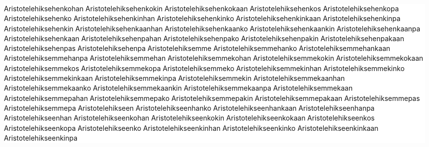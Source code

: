 Aristotelehiksehenkohan
Aristotelehiksehenkokin
Aristotelehiksehenkokaan
Aristotelehiksehenkos
Aristotelehiksehenkopa
Aristotelehiksehenko
Aristotelehiksehenkinhan
Aristotelehiksehenkinko
Aristotelehiksehenkinkaan
Aristotelehiksehenkinpa
Aristotelehiksehenkin
Aristotelehiksehenkaanhan
Aristotelehiksehenkaanko
Aristotelehiksehenkaankin
Aristotelehiksehenkaanpa
Aristotelehiksehenkaan
Aristotelehiksehenpahan
Aristotelehiksehenpako
Aristotelehiksehenpakin
Aristotelehiksehenpakaan
Aristotelehiksehenpas
Aristotelehiksehenpa
Aristotelehiksemme
Aristotelehiksemmehanko
Aristotelehiksemmehankaan
Aristotelehiksemmehanpa
Aristotelehiksemmehan
Aristotelehiksemmekohan
Aristotelehiksemmekokin
Aristotelehiksemmekokaan
Aristotelehiksemmekos
Aristotelehiksemmekopa
Aristotelehiksemmeko
Aristotelehiksemmekinhan
Aristotelehiksemmekinko
Aristotelehiksemmekinkaan
Aristotelehiksemmekinpa
Aristotelehiksemmekin
Aristotelehiksemmekaanhan
Aristotelehiksemmekaanko
Aristotelehiksemmekaankin
Aristotelehiksemmekaanpa
Aristotelehiksemmekaan
Aristotelehiksemmepahan
Aristotelehiksemmepako
Aristotelehiksemmepakin
Aristotelehiksemmepakaan
Aristotelehiksemmepas
Aristotelehiksemmepa
Aristotelehikseen
Aristotelehikseenhanko
Aristotelehikseenhankaan
Aristotelehikseenhanpa
Aristotelehikseenhan
Aristotelehikseenkohan
Aristotelehikseenkokin
Aristotelehikseenkokaan
Aristotelehikseenkos
Aristotelehikseenkopa
Aristotelehikseenko
Aristotelehikseenkinhan
Aristotelehikseenkinko
Aristotelehikseenkinkaan
Aristotelehikseenkinpa